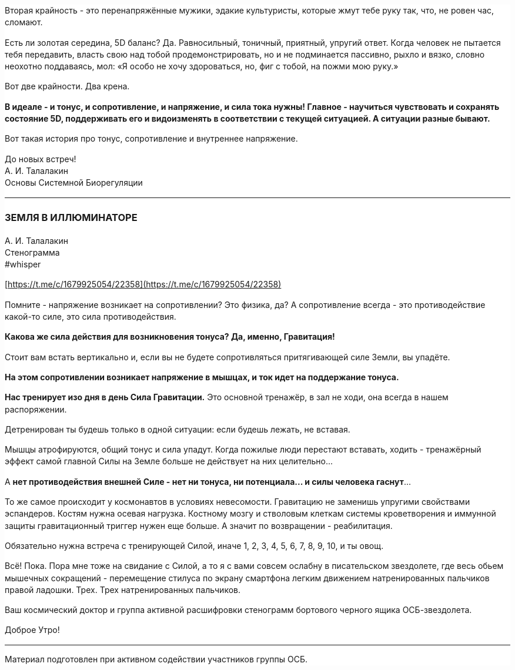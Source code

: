 Вторая крайность - это перенапряжённые мужики, эдакие культуристы, которые жмут тебе руку так, что, не ровен час, сломают.

Есть ли золотая середина, 5D баланс? Да.
Равносильный, тоничный, приятный, упругий ответ. Когда человек не пытается тебя передавить, власть свою над тобой продемонстрировать, но и не подминается пассивно, рыхло и вязко, словно неохотно поддаваясь, мол: «Я особо не хочу здороваться, но, фиг с тобой, на пожми мою руку.»

Вот две крайности. Два крена.

**В идеале - и тонус, и сопротивление, и напряжение, и сила тока нужны!  Главное - научиться чувствовать и сохранять состояние 5D, поддерживать его и видоизменять в соответствии с текущей ситуацией. А ситуации разные бывают.**

Вот такая история про тонус, сопротивление и внутреннее напряжение.

До новых встреч!  
А. И. Талалакин  
Основы Системной Биорегуляции  

***
### ЗЕМЛЯ В ИЛЛЮМИНАТОРЕ
А. И. Талалакин  
Стенограмма  
#whisper  

[https://t.me/c/1679925054/22358](https://t.me/c/1679925054/22358)

Помните - напряжение возникает на сопротивлении? Это физика, да? А сопротивление всегда - это противодействие какой-то силе, это сила противодействия.

**Какова же сила действия для возникновения тонуса? Да, именно, Гравитация!**

Стоит вам встать вертикально и, если вы не будете сопротивляться притягивающей силе Земли, вы упадёте. 

**На этом сопротивлении возникает напряжение в мышцах, и ток идет на поддержание тонуса.**

**Нас тренирует изо дня в день Сила Гравитации.** Это основной тренажёр, в зал не ходи, она всегда в нашем распоряжении.

Детренирован ты будешь только в одной ситуации: если будешь лежать, не вставая. 

Мышцы атрофируются, общий тонус и сила упадут. Когда пожилые люди перестают вставать, ходить - тренажёрный эффект самой главной Силы на Земле больше не действует на них целительно... 

А **нет противодействия внешней Силе - нет ни тонуса, ни потенциала... и силы человека гаснут**... 

То же самое происходит у космонавтов в условиях невесомости. Гравитацию не заменишь упругими свойствами эспандеров. Костям нужна осевая нагрузка. Костному мозгу и стволовым клеткам системы кроветворения и иммунной защиты гравитационный триггер нужен еще больше. А значит по возвращении - реабилитация.

Обязательно нужна встреча с тренирующей Силой, иначе 1, 2, 3, 4, 5, 6, 7, 8, 9, 10, и ты овощ.

Всё!
Пока.
Пора мне тоже на свидание с Силой, а то я с вами совсем ослабну в писательском звездолете, где весь обьем мышечных сокращений - перемещение стилуса по экрану смартфона легким движением натренированных пальчиков правой ладошки. Трех. Трех натренированных пальчиков.

Ваш космический доктор и группа активной расшифровки стенограмм бортового черного ящика ОСБ-звездолета.

Доброе Утро! 

***
Материал подготовлен при активном содействии участников группы ОСБ.
